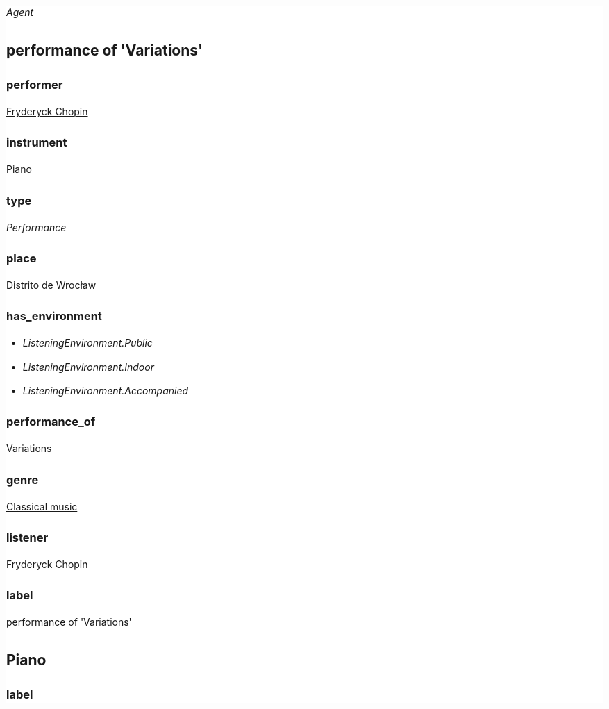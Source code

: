 *Agent*

## performance of 'Variations'

### performer


[Fryderyck Chopin](#Fryderyck-Chopin)

### instrument


[Piano](#Piano)

### type


*Performance*

### place


[Distrito de Wrocław](#Distrito-de-Wrocław)

### has_environment

 - *ListeningEnvironment.Public*

 - *ListeningEnvironment.Indoor*

 - *ListeningEnvironment.Accompanied*

### performance_of


[Variations](#Variations)

### genre


[Classical music](#Classical-music)

### listener


[Fryderyck Chopin](#Fryderyck-Chopin)

### label


performance of 'Variations'

## Piano

### label
